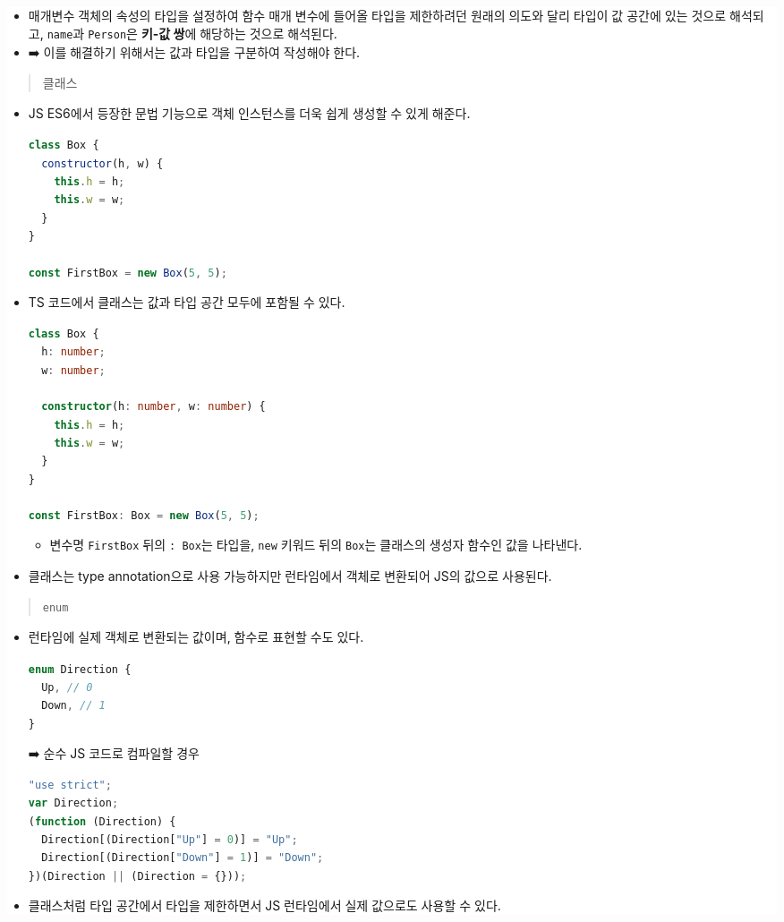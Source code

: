   - 매개변수 객체의 속성의 타입을 설정하여 함수 매개 변수에 들어올 타입을 제한하려던 원래의 의도와 달리 타입이 값 공간에 있는 것으로 해석되고, `name`과 `Person`은 **키-값 쌍**에 해당하는 것으로 해석된다.
  - ➡️ 이를 해결하기 위해서는 값과 타입을 구분하여 작성해야 한다.

> 클래스

- JS ES6에서 등장한 문법 기능으로 객체 인스턴스를 더욱 쉽게 생성할 수 있게 해준다.

  ```js
  class Box {
    constructor(h, w) {
      this.h = h;
      this.w = w;
    }
  }

  const FirstBox = new Box(5, 5);
  ```

- TS 코드에서 클래스는 값과 타입 공간 모두에 포함될 수 있다.

  ```ts
  class Box {
    h: number;
    w: number;

    constructor(h: number, w: number) {
      this.h = h;
      this.w = w;
    }
  }

  const FirstBox: Box = new Box(5, 5);
  ```

  - 변수명 `FirstBox` 뒤의 `: Box`는 타입을, `new` 키워드 뒤의 `Box`는 클래스의 생성자 함수인 값을 나타낸다.

- 클래스는 type annotation으로 사용 가능하지만 런타임에서 객체로 변환되어 JS의 값으로 사용된다.

> `enum`

- 런타임에 실제 객체로 변환되는 값이며, 함수로 표현할 수도 있다.
  ```ts
  enum Direction {
    Up, // 0
    Down, // 1
  }
  ```
  ➡️ 순수 JS 코드로 컴파일할 경우
  ```js
  "use strict";
  var Direction;
  (function (Direction) {
    Direction[(Direction["Up"] = 0)] = "Up";
    Direction[(Direction["Down"] = 1)] = "Down";
  })(Direction || (Direction = {}));
  ```
- 클래스처럼 타입 공간에서 타입을 제한하면서 JS 런타임에서 실제 값으로도 사용할 수 있다.

